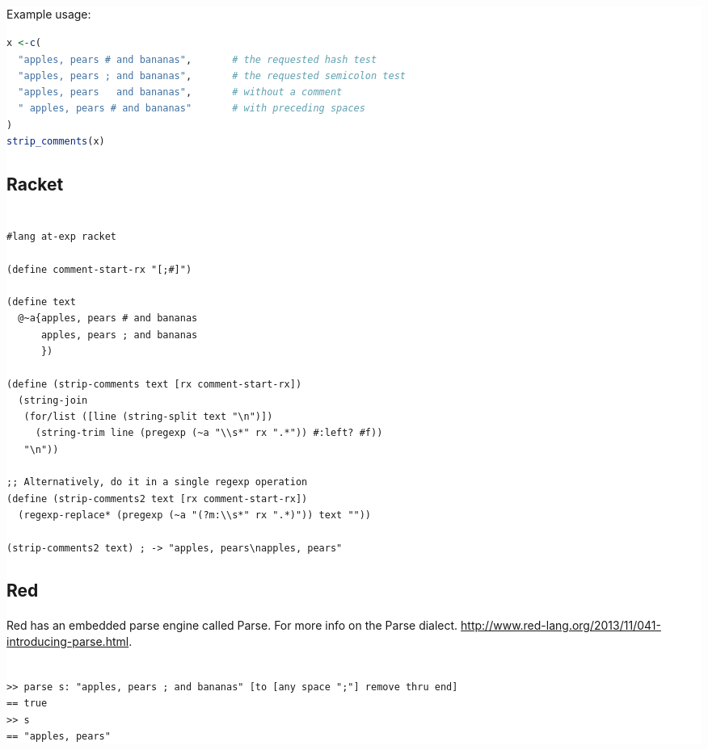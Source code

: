 
Example usage:


```r
x <-c(
  "apples, pears # and bananas",       # the requested hash test
  "apples, pears ; and bananas",       # the requested semicolon test
  "apples, pears   and bananas",       # without a comment
  " apples, pears # and bananas"       # with preceding spaces
)
strip_comments(x)
```



## Racket



```Racket

#lang at-exp racket

(define comment-start-rx "[;#]")

(define text
  @~a{apples, pears # and bananas
      apples, pears ; and bananas
      })

(define (strip-comments text [rx comment-start-rx])
  (string-join
   (for/list ([line (string-split text "\n")])
     (string-trim line (pregexp (~a "\\s*" rx ".*")) #:left? #f))
   "\n"))

;; Alternatively, do it in a single regexp operation
(define (strip-comments2 text [rx comment-start-rx])
  (regexp-replace* (pregexp (~a "(?m:\\s*" rx ".*)")) text ""))

(strip-comments2 text) ; -> "apples, pears\napples, pears"

```



## Red

Red has an embedded parse engine called Parse.
For more info on the Parse dialect. http://www.red-lang.org/2013/11/041-introducing-parse.html.

```Red

>> parse s: "apples, pears ; and bananas" [to [any space ";"] remove thru end]
== true
>> s
== "apples, pears"

```
